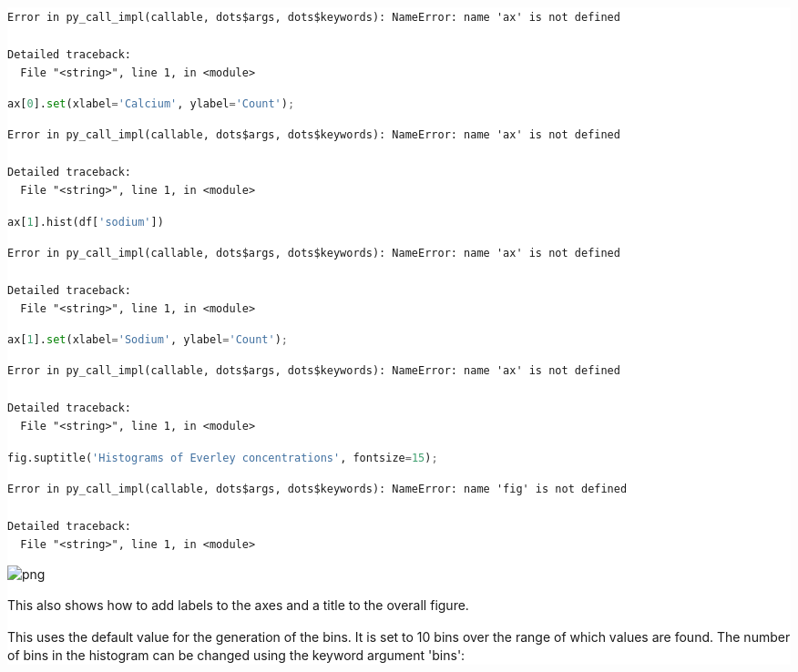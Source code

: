 ```{.error}
Error in py_call_impl(callable, dots$args, dots$keywords): NameError: name 'ax' is not defined

Detailed traceback:
  File "<string>", line 1, in <module>
```

```python
ax[0].set(xlabel='Calcium', ylabel='Count');
```

```{.error}
Error in py_call_impl(callable, dots$args, dots$keywords): NameError: name 'ax' is not defined

Detailed traceback:
  File "<string>", line 1, in <module>
```

```python
ax[1].hist(df['sodium'])
```

```{.error}
Error in py_call_impl(callable, dots$args, dots$keywords): NameError: name 'ax' is not defined

Detailed traceback:
  File "<string>", line 1, in <module>
```

```python
ax[1].set(xlabel='Sodium', ylabel='Count');
```

```{.error}
Error in py_call_impl(callable, dots$args, dots$keywords): NameError: name 'ax' is not defined

Detailed traceback:
  File "<string>", line 1, in <module>
```

```python
fig.suptitle('Histograms of Everley concentrations', fontsize=15);
```

```{.error}
Error in py_call_impl(callable, dots$args, dots$keywords): NameError: name 'fig' is not defined

Detailed traceback:
  File "<string>", line 1, in <module>
```


![png](/Users/sabaferdous/git/lesson1_sandpaper/episodes/fig/output_102_0.png)
    


This also shows how to add labels to the axes and a title to the overall figure.

This uses the default value for the generation of the bins. It is set to 10 bins over the range of which values are found. The number of bins in the histogram can be changed using the keyword argument 'bins':


[r-markdown]: https://rmarkdown.rstudio.com/